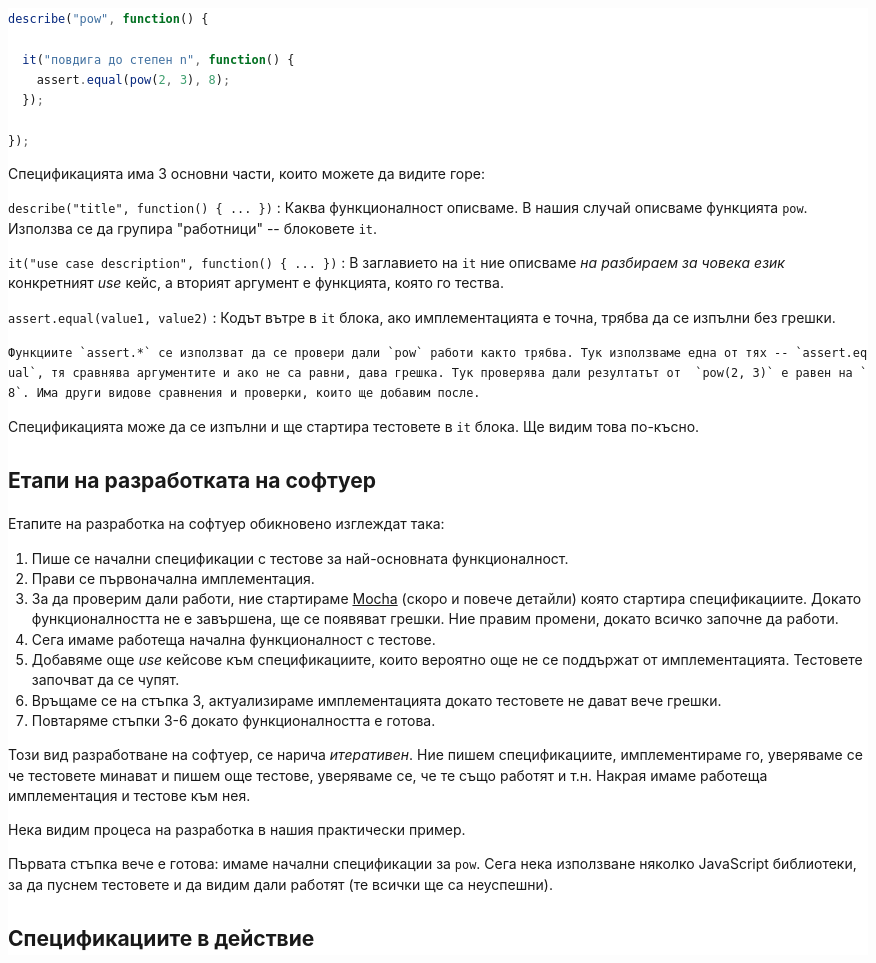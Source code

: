 ```js
describe("pow", function() {

  it("повдига до степен n", function() {
    assert.equal(pow(2, 3), 8);
  });

});
```

Спецификацията има 3 основни части, които можете да видите горе:

`describe("title", function() { ... })`
: Каква функционалност описваме. В нашия случай описваме функцията `pow`. Използва се да групира "работници" -- блоковете `it`.

`it("use case description", function() { ... })`
: В заглавието на `it` ние описваме *на разбираем за човека език* конкретният *use* кейс, а вторият аргумент е функцията, която го тества.

`assert.equal(value1, value2)`
: Кодът вътре в `it` блока, ако имплементацията е точна, трябва да се изпълни без грешки.

    Функциите `assert.*` се използват да се провери дали `pow` работи както трябва. Тук използваме една от тях -- `assert.equal`, тя сравнява аргументите и ако не са равни, дава грешка. Тук проверява дали резултатът от  `pow(2, 3)` е равен на `8`. Има други видове сравнения и проверки, които ще добавим после.

Спецификацията може да се изпълни и ще стартира тестовете в `it` блока. Ще видим това по-късно.

## Етапи на разработката на софтуер

Етапите на разработка на софтуер обикновено изглеждат така:

1. Пише се начални спецификации с тестове за най-основната функционалност.
2. Прави се първоначална имплементация.
3. За да проверим дали работи, ние стартираме [Mocha](http://mochajs.org/) (скоро и повече детайли) която стартира спецификациите. Докато функционалността не е завършена, ще се появяват грешки. Ние правим промени, докато всичко започне да работи.
4. Сега имаме работеща начална функционалност с тестове.
5. Добавяме още *use* кейсове към спецификациите, които вероятно още не се поддържат от имплементацията. Тестовете започват да се чупят.
6. Връщаме се на стъпка 3, актуализираме имплементацията докато тестовете не дават вече грешки. 
7. Повтаряме стъпки 3-6 докато функционалността е готова.

Този вид разработване на софтуер, се нарича *итеративен*. Ние пишем спецификациите, имплементираме го, уверяваме се че тестовете минават и пишем още тестове, уверяваме се, че те също работят и т.н. Накрая имаме работеща имплементация и тестове към нея. 

Нека видим процеса на разработка в нашия практически пример.

Първата стъпка вече е готова: имаме начални спецификации за `pow`. Сега нека използване няколко JavaScript библиотеки, за да пуснем тестовете и да видим дали работят (те всички ще са неуспешни).

## Спецификациите в действие
